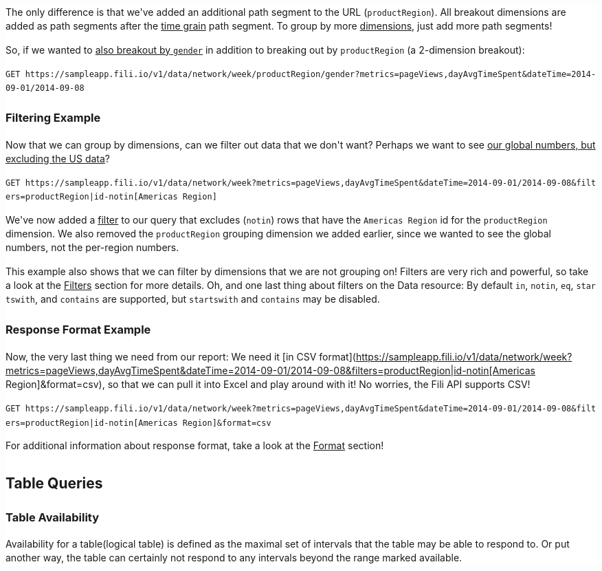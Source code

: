 The only difference is that we've added an additional path segment to the URL (`productRegion`). All breakout dimensions
are added as path segments after the [time grain](#time-grain) path segment. To group by more [dimensions](#dimensions),
just add more path segments!

So, if we wanted to [also breakout by `gender`](https://sampleapp.fili.io/v1/data/network/week/productRegion/gender?metrics=pageViews,dayAvgTimeSpent&dateTime=2014-09-01/2014-09-08) 
in addition to breaking out by `productRegion` (a 2-dimension breakout):

    GET https://sampleapp.fili.io/v1/data/network/week/productRegion/gender?metrics=pageViews,dayAvgTimeSpent&dateTime=2014-09-01/2014-09-08

### Filtering Example ###

Now that we can group by dimensions, can we filter out data that we don't want? Perhaps we want to see [our global
numbers, but excluding the US data](https://sampleapp.fili.io/v1/data/network/week?metrics=pageViews,dayAvgTimeSpent&dateTime=2014-09-01/2014-09-08&filters=productRegion|id-notin[Americas+Region])?

    GET https://sampleapp.fili.io/v1/data/network/week?metrics=pageViews,dayAvgTimeSpent&dateTime=2014-09-01/2014-09-08&filters=productRegion|id-notin[Americas Region]

We've now added a [filter](#filtering) to our query that excludes (`notin`) rows that have the `Americas Region` id for
the `productRegion` dimension. We also removed the `productRegion` grouping dimension we added earlier, since we wanted 
to see the global numbers, not the per-region numbers. 

This example also shows that we can filter by dimensions that we are not grouping on! Filters are very rich and
powerful, so take a look at the [Filters](#filtering) section for more details. Oh, and one last thing about filters on
the Data resource: By default `in`, `notin`, `eq`, `startswith`, and `contains` are supported, but `startswith` and `contains` may be disabled.

### Response Format Example ###

Now, the very last thing we need from our report: We need it [in CSV format](https://sampleapp.fili.io/v1/data/network/week?metrics=pageViews,dayAvgTimeSpent&dateTime=2014-09-01/2014-09-08&filters=productRegion|id-notin[Americas Region]&format=csv),
so that we can pull it into Excel and play around with it! No worries, the Fili API supports CSV!

    GET https://sampleapp.fili.io/v1/data/network/week?metrics=pageViews,dayAvgTimeSpent&dateTime=2014-09-01/2014-09-08&filters=productRegion|id-notin[Americas Region]&format=csv

For additional information about response format, take a look at the [Format](#response-format) section!

Table Queries
------------

### Table Availability ###
Availability for a table(logical table) is defined as the maximal set of intervals that the table may be able to respond
to. Or put another way, the table can certainly not respond to any intervals beyond the range marked available. 
